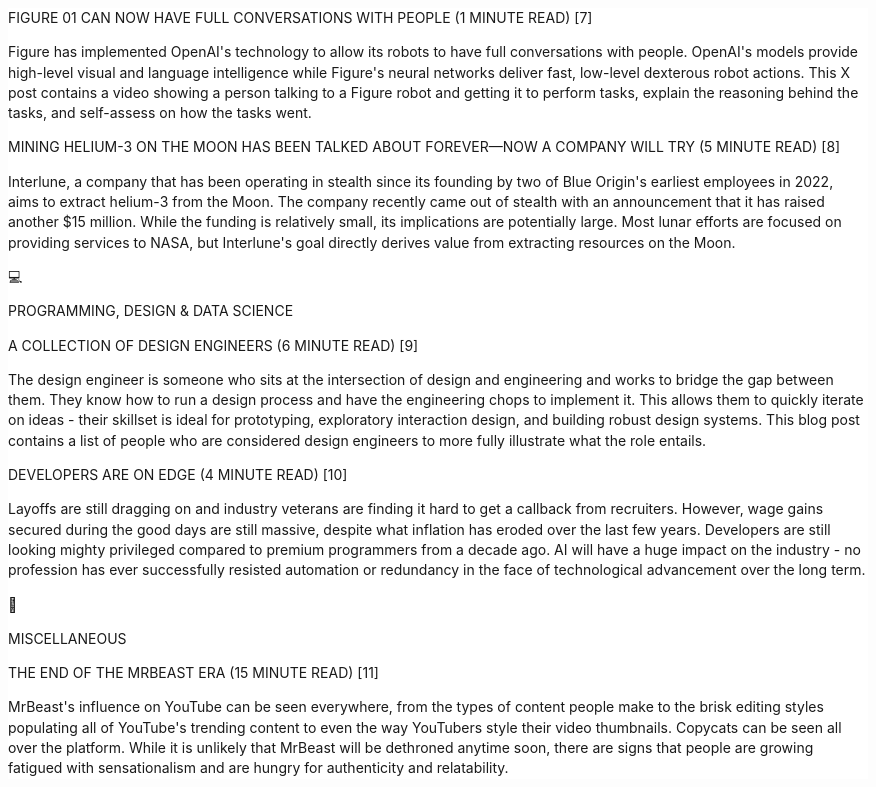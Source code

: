  FIGURE 01 CAN NOW HAVE FULL CONVERSATIONS WITH PEOPLE (1 MINUTE READ)
[7] 

 Figure has implemented OpenAI's technology to allow its robots to
have full conversations with people. OpenAI's models provide
high-level visual and language intelligence while Figure's neural
networks deliver fast, low-level dexterous robot actions. This X post
contains a video showing a person talking to a Figure robot and
getting it to perform tasks, explain the reasoning behind the tasks,
and self-assess on how the tasks went. 

 MINING HELIUM-3 ON THE MOON HAS BEEN TALKED ABOUT FOREVER—NOW A
COMPANY WILL TRY (5 MINUTE READ) [8] 

 Interlune, a company that has been operating in stealth since its
founding by two of Blue Origin's earliest employees in 2022, aims to
extract helium-3 from the Moon. The company recently came out of
stealth with an announcement that it has raised another $15 million.
While the funding is relatively small, its implications are
potentially large. Most lunar efforts are focused on providing
services to NASA, but Interlune's goal directly derives value from
extracting resources on the Moon. 

💻

PROGRAMMING, DESIGN & DATA SCIENCE

 A COLLECTION OF DESIGN ENGINEERS (6 MINUTE READ) [9] 

 The design engineer is someone who sits at the intersection of design
and engineering and works to bridge the gap between them. They know
how to run a design process and have the engineering chops to
implement it. This allows them to quickly iterate on ideas - their
skillset is ideal for prototyping, exploratory interaction design, and
building robust design systems. This blog post contains a list of
people who are considered design engineers to more fully illustrate
what the role entails. 

 DEVELOPERS ARE ON EDGE (4 MINUTE READ) [10] 

 Layoffs are still dragging on and industry veterans are finding it
hard to get a callback from recruiters. However, wage gains secured
during the good days are still massive, despite what inflation has
eroded over the last few years. Developers are still looking mighty
privileged compared to premium programmers from a decade ago. AI will
have a huge impact on the industry - no profession has ever
successfully resisted automation or redundancy in the face of
technological advancement over the long term. 

🎁

MISCELLANEOUS

 THE END OF THE MRBEAST ERA (15 MINUTE READ) [11] 

 MrBeast's influence on YouTube can be seen everywhere, from the types
of content people make to the brisk editing styles populating all of
YouTube's trending content to even the way YouTubers style their video
thumbnails. Copycats can be seen all over the platform. While it is
unlikely that MrBeast will be dethroned anytime soon, there are signs
that people are growing fatigued with sensationalism and are hungry
for authenticity and relatability. 
